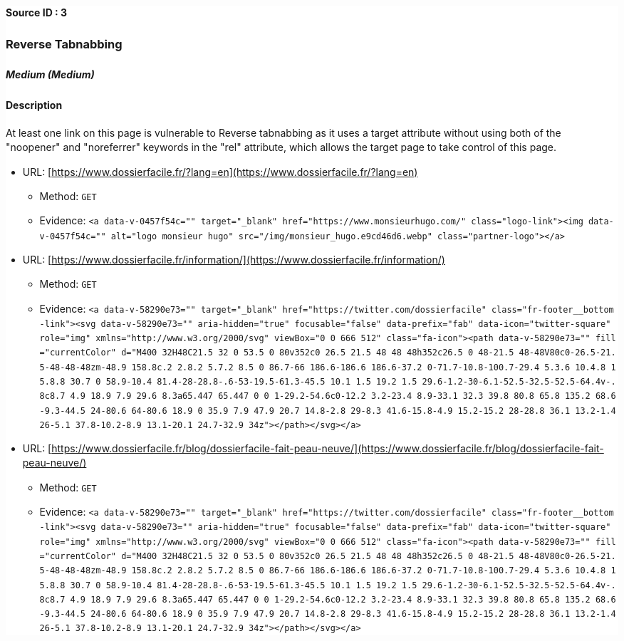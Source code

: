 #### Source ID : 3

  
  
  
  
### Reverse Tabnabbing
##### Medium (Medium)
  
  
  
  
#### Description
<p>At least one link on this page is vulnerable to Reverse tabnabbing as it uses a target attribute without using both of the "noopener" and "noreferrer" keywords in the "rel" attribute, which allows the target page to take control of this page.</p>
  
  
  
* URL: [https://www.dossierfacile.fr/?lang=en](https://www.dossierfacile.fr/?lang=en)
  
  
  * Method: `GET`
  
  
  * Evidence: `<a data-v-0457f54c="" target="_blank" href="https://www.monsieurhugo.com/" class="logo-link"><img data-v-0457f54c="" alt="logo monsieur hugo" src="/img/monsieur_hugo.e9cd46d6.webp" class="partner-logo"></a>`
  
  
  
  
* URL: [https://www.dossierfacile.fr/information/](https://www.dossierfacile.fr/information/)
  
  
  * Method: `GET`
  
  
  * Evidence: `<a data-v-58290e73="" target="_blank" href="https://twitter.com/dossierfacile" class="fr-footer__bottom-link"><svg data-v-58290e73="" aria-hidden="true" focusable="false" data-prefix="fab" data-icon="twitter-square" role="img" xmlns="http://www.w3.org/2000/svg" viewBox="0 0 666 512" class="fa-icon"><path data-v-58290e73="" fill="currentColor" d="M400 32H48C21.5 32 0 53.5 0 80v352c0 26.5 21.5 48 48 48h352c26.5 0 48-21.5 48-48V80c0-26.5-21.5-48-48-48zm-48.9 158.8c.2 2.8.2 5.7.2 8.5 0 86.7-66 186.6-186.6 186.6-37.2 0-71.7-10.8-100.7-29.4 5.3.6 10.4.8 15.8.8 30.7 0 58.9-10.4 81.4-28-28.8-.6-53-19.5-61.3-45.5 10.1 1.5 19.2 1.5 29.6-1.2-30-6.1-52.5-32.5-52.5-64.4v-.8c8.7 4.9 18.9 7.9 29.6 8.3a65.447 65.447 0 0 1-29.2-54.6c0-12.2 3.2-23.4 8.9-33.1 32.3 39.8 80.8 65.8 135.2 68.6-9.3-44.5 24-80.6 64-80.6 18.9 0 35.9 7.9 47.9 20.7 14.8-2.8 29-8.3 41.6-15.8-4.9 15.2-15.2 28-28.8 36.1 13.2-1.4 26-5.1 37.8-10.2-8.9 13.1-20.1 24.7-32.9 34z"></path></svg></a>`
  
  
  
  
* URL: [https://www.dossierfacile.fr/blog/dossierfacile-fait-peau-neuve/](https://www.dossierfacile.fr/blog/dossierfacile-fait-peau-neuve/)
  
  
  * Method: `GET`
  
  
  * Evidence: `<a data-v-58290e73="" target="_blank" href="https://twitter.com/dossierfacile" class="fr-footer__bottom-link"><svg data-v-58290e73="" aria-hidden="true" focusable="false" data-prefix="fab" data-icon="twitter-square" role="img" xmlns="http://www.w3.org/2000/svg" viewBox="0 0 666 512" class="fa-icon"><path data-v-58290e73="" fill="currentColor" d="M400 32H48C21.5 32 0 53.5 0 80v352c0 26.5 21.5 48 48 48h352c26.5 0 48-21.5 48-48V80c0-26.5-21.5-48-48-48zm-48.9 158.8c.2 2.8.2 5.7.2 8.5 0 86.7-66 186.6-186.6 186.6-37.2 0-71.7-10.8-100.7-29.4 5.3.6 10.4.8 15.8.8 30.7 0 58.9-10.4 81.4-28-28.8-.6-53-19.5-61.3-45.5 10.1 1.5 19.2 1.5 29.6-1.2-30-6.1-52.5-32.5-52.5-64.4v-.8c8.7 4.9 18.9 7.9 29.6 8.3a65.447 65.447 0 0 1-29.2-54.6c0-12.2 3.2-23.4 8.9-33.1 32.3 39.8 80.8 65.8 135.2 68.6-9.3-44.5 24-80.6 64-80.6 18.9 0 35.9 7.9 47.9 20.7 14.8-2.8 29-8.3 41.6-15.8-4.9 15.2-15.2 28-28.8 36.1 13.2-1.4 26-5.1 37.8-10.2-8.9 13.1-20.1 24.7-32.9 34z"></path></svg></a>`
  